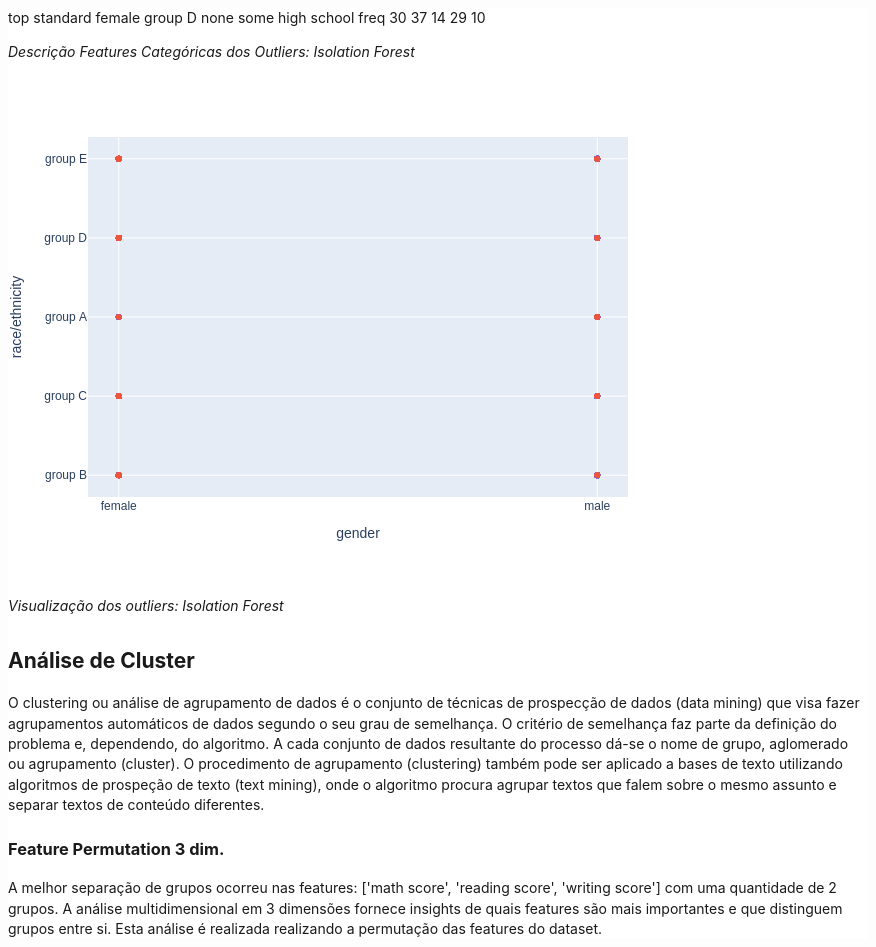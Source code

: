 </tr>
<tr>
<td align="left">top</td>
<td align="left">standard</td>
<td align="left">female</td>
<td align="left">group D</td>
<td align="left">none</td>
<td align="left">some high school</td>
</tr>
<tr>
<td align="left">freq</td>
<td align="left">30</td>
<td align="left">37</td>
<td align="left">14</td>
<td align="left">29</td>
<td align="left">10</td>
</tr>
</tbody>
</table><p><em>Descrição Features Categóricas dos Outliers: Isolation Forest</em></p>
<p><img src="insights/markdown_generator/CPQDAutoMLAlgorithm-StudentsPerformance/figures/1612fe86-b89f-412a-9377-f6f85229be51.png" alt="Visualização dos outliers: Isolation Forest" /></p>

<p><em>Visualização dos outliers: Isolation Forest</em></p>
<h2>Análise de Cluster</h2>
<p>O clustering ou análise de agrupamento de dados é o conjunto de técnicas de prospecção de dados (data mining) que visa fazer agrupamentos automáticos de dados segundo o seu grau de semelhança. O critério de semelhança faz parte da definição do problema e, dependendo, do algoritmo. A cada conjunto de dados resultante do processo dá-se o nome de grupo, aglomerado ou agrupamento (cluster). O procedimento de agrupamento (clustering) também pode ser aplicado a bases de texto utilizando algoritmos de prospeção de texto (text mining), onde o algoritmo procura agrupar textos que falem sobre o mesmo assunto e separar textos de conteúdo diferentes. </p>
<h3>Feature Permutation 3 dim.</h3>
<p>A melhor separação de grupos ocorreu nas features: ['math score', 'reading score', 'writing score'] com uma quantidade de 2 grupos. A análise multidimensional em 3 dimensões fornece insights de quais features são mais importantes e que distinguem grupos entre si. Esta análise é realizada realizando a permutação das features do dataset.</p>